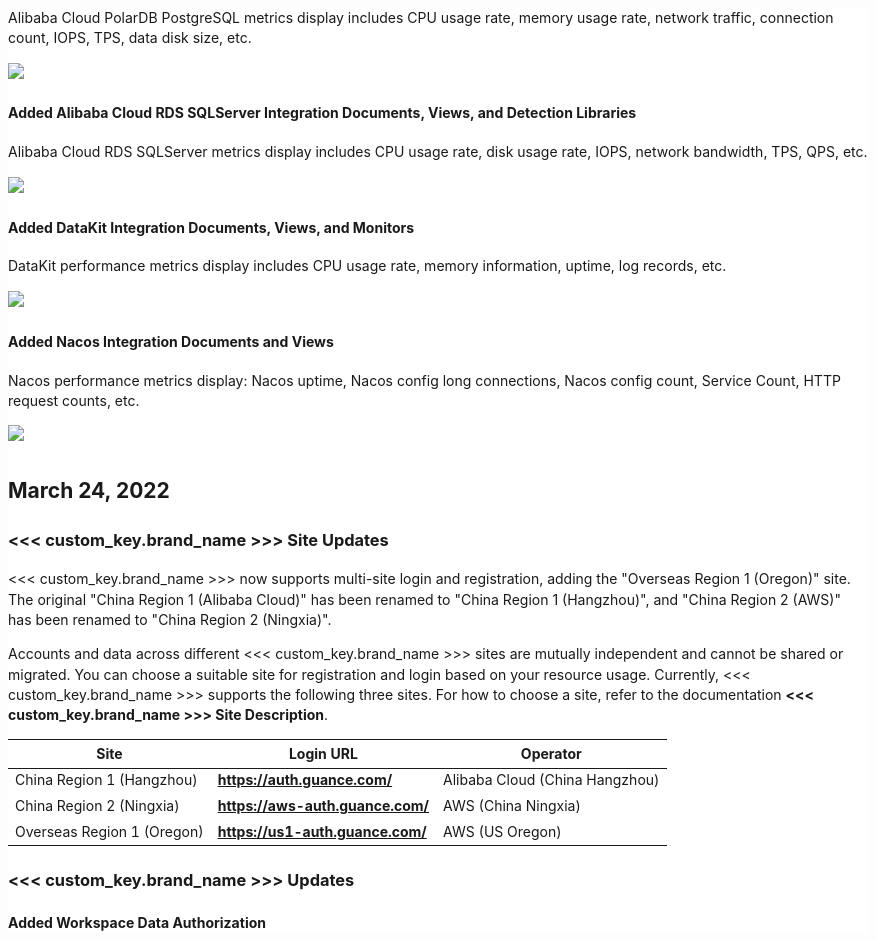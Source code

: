 Alibaba Cloud PolarDB PostgreSQL metrics display includes CPU usage rate, memory usage rate, network traffic, connection count, IOPS, TPS, data disk size, etc.

![](img/image56.png)

#### Added Alibaba Cloud RDS SQLServer Integration Documents, Views, and Detection Libraries

Alibaba Cloud RDS SQLServer metrics display includes CPU usage rate, disk usage rate, IOPS, network bandwidth, TPS, QPS, etc.

![](img/image55.png)

#### Added DataKit Integration Documents, Views, and Monitors

DataKit performance metrics display includes CPU usage rate, memory information, uptime, log records, etc.

![](img/image54.png)

#### Added Nacos Integration Documents and Views

Nacos performance metrics display: Nacos uptime, Nacos config long connections, Nacos config count, Service Count, HTTP request counts, etc.

![](img/image53.png)

## March 24, 2022

### <<< custom_key.brand_name >>> Site Updates

<<< custom_key.brand_name >>> now supports multi-site login and registration, adding the "Overseas Region 1 (Oregon)" site. The original "China Region 1 (Alibaba Cloud)" has been renamed to "China Region 1 (Hangzhou)", and "China Region 2 (AWS)" has been renamed to "China Region 2 (Ningxia)".

Accounts and data across different <<< custom_key.brand_name >>> sites are mutually independent and cannot be shared or migrated. You can choose a suitable site for registration and login based on your resource usage. Currently, <<< custom_key.brand_name >>> supports the following three sites. For how to choose a site, refer to the documentation **<<< custom_key.brand_name >>> Site Description**.

| Site | Login URL | Operator |
| --- | --- | --- |
| China Region 1 (Hangzhou) | **https://auth.guance.com/** | Alibaba Cloud (China Hangzhou) |
| China Region 2 (Ningxia) | **https://aws-auth.guance.com/** | AWS (China Ningxia) |
| Overseas Region 1 (Oregon) | **https://us1-auth.guance.com/** | AWS (US Oregon) |

### <<< custom_key.brand_name >>> Updates

#### Added Workspace Data Authorization
